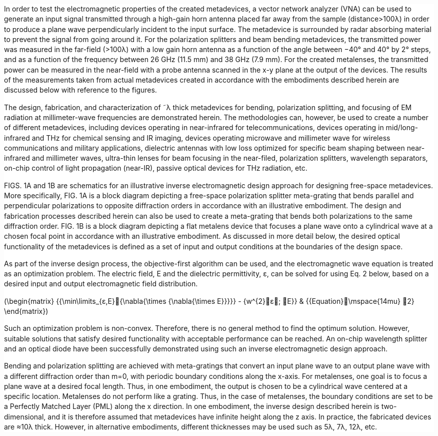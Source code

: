 In order to test the electromagnetic properties of the created metadevices, a vector network analyzer (VNA) can be used to generate an input signal transmitted through a high-gain horn antenna placed far away from the sample (distance>100λ) in order to produce a plane wave perpendicularly incident to the input surface. The metadevice is surrounded by radar absorbing material to prevent the signal from going around it. For the polarization splitters and beam bending metadevices, the transmitted power was measured in the far-field (>100λ) with a low gain horn antenna as a function of the angle between −40° and 40° by 2° steps, and as a function of the frequency between 26 GHz (11.5 mm) and 38 GHz (7.9 mm). For the created metalenses, the transmitted power can be measured in the near-field with a probe antenna scanned in the x-y plane at the output of the devices. The results of the measurements taken from actual metadevices created in accordance with the embodiments described herein are discussed below with reference to the figures.

The design, fabrication, and characterization of ˜λ thick metadevices for bending, polarization splitting, and focusing of EM radiation at millimeter-wave frequencies are demonstrated herein. The methodologies can, however, be used to create a number of different metadevices, including devices operating in near-infrared for telecommunications, devices operating in mid/long-infrared and THz for chemical sensing and IR imaging, devices operating microwave and millimeter wave for wireless communications and military applications, dielectric antennas with low loss optimized for specific beam shaping between near-infrared and millimeter waves, ultra-thin lenses for beam focusing in the near-filed, polarization splitters, wavelength separators, on-chip control of light propagation (near-IR), passive optical devices for THz radiation, etc.

FIGS. 1A and 1B are schematics for an illustrative inverse electromagnetic design approach for designing free-space metadevices. More specifically, FIG. 1A is a block diagram depicting a free-space polarization splitter meta-grating that bends parallel and perpendicular polarizations to opposite diffraction orders in accordance with an illustrative embodiment. The design and fabrication processes described herein can also be used to create a meta-grating that bends both polarizations to the same diffraction order. FIG. 1B is a block diagram depicting a flat metalens device that focuses a plane wave onto a cylindrical wave at a chosen focal point in accordance with an illustrative embodiment. As discussed in more detail below, the desired optical functionality of the metadevices is defined as a set of input and output conditions at the boundaries of the design space.

As part of the inverse design process, the objective-first algorithm can be used, and the electromagnetic wave equation is treated as an optimization problem. The electric field, E and the dielectric permittivity, ε, can be solved for using Eq. 2 below, based on a desired input and output electromagnetic field distribution.

\(\begin{matrix}
{{\min\limits_{ɛ,E}{\nabla{\times {\nabla{\times E}}}}} - {w^{2}ɛ\; E}} & {{Equation}\mspace{14mu} 2}
\end{matrix}\)

Such an optimization problem is non-convex. Therefore, there is no general method to find the optimum solution. However, suitable solutions that satisfy desired functionality with acceptable performance can be reached. An on-chip wavelength splitter and an optical diode have been successfully demonstrated using such an inverse electromagnetic design approach.

Bending and polarization splitting are achieved with meta-gratings that convert an input plane wave to an output plane wave with a different diffraction order than m=0, with periodic boundary conditions along the x-axis. For metalenses, one goal is to focus a plane wave at a desired focal length. Thus, in one embodiment, the output is chosen to be a cylindrical wave centered at a specific location. Metalenses do not perform like a grating. Thus, in the case of metalenses, the boundary conditions are set to be a Perfectly Matched Layer (PML) along the x direction. In one embodiment, the inverse design described herein is two-dimensional, and it is therefore assumed that metadevices have infinite height along the z axis. In practice, the fabricated devices are ≈10λ thick. However, in alternative embodiments, different thicknesses may be used such as 5λ, 7λ, 12λ, etc.
